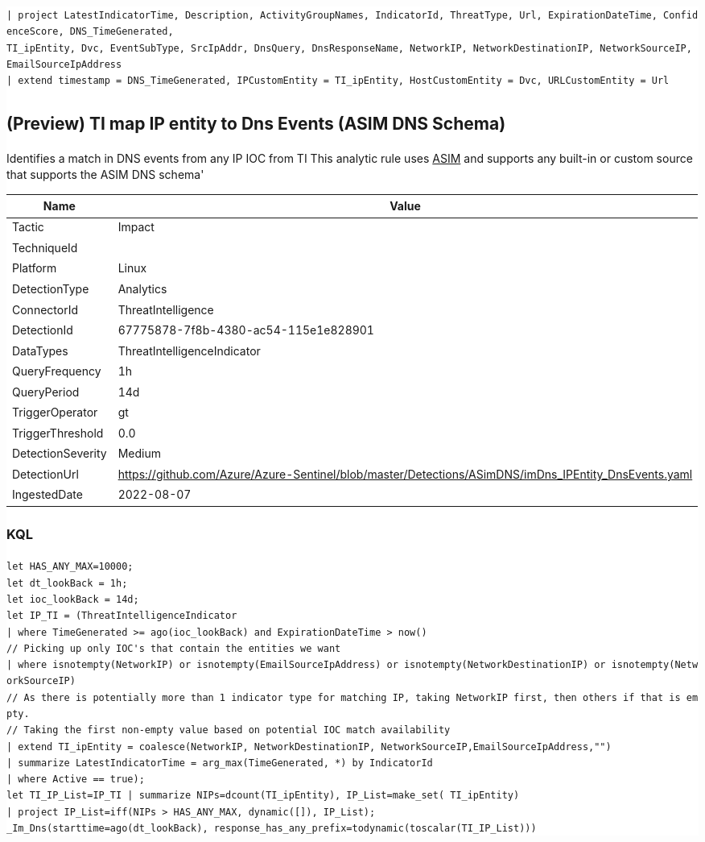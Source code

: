 ```kql
| project LatestIndicatorTime, Description, ActivityGroupNames, IndicatorId, ThreatType, Url, ExpirationDateTime, ConfidenceScore, DNS_TimeGenerated,
TI_ipEntity, Dvc, EventSubType, SrcIpAddr, DnsQuery, DnsResponseName, NetworkIP, NetworkDestinationIP, NetworkSourceIP, EmailSourceIpAddress
| extend timestamp = DNS_TimeGenerated, IPCustomEntity = TI_ipEntity, HostCustomEntity = Dvc, URLCustomEntity = Url

```

## (Preview) TI map IP entity to Dns Events (ASIM DNS Schema)

Identifies a match in DNS events from any IP IOC from TI
This analytic rule uses [ASIM](https://aka.ms/AboutASIM) and supports any built-in or custom source that supports the ASIM DNS schema'

|Name | Value |
| --- | --- |
|Tactic | Impact|
|TechniqueId | |
|Platform | Linux|
|DetectionType | Analytics |
|ConnectorId | ThreatIntelligence |
|DetectionId | 67775878-7f8b-4380-ac54-115e1e828901 |
|DataTypes | ThreatIntelligenceIndicator |
|QueryFrequency | 1h |
|QueryPeriod | 14d |
|TriggerOperator | gt |
|TriggerThreshold | 0.0 |
|DetectionSeverity | Medium |
|DetectionUrl | https://github.com/Azure/Azure-Sentinel/blob/master/Detections/ASimDNS/imDns_IPEntity_DnsEvents.yaml |
|IngestedDate | 2022-08-07 |

### KQL
```kql
let HAS_ANY_MAX=10000;
let dt_lookBack = 1h;
let ioc_lookBack = 14d;
let IP_TI = (ThreatIntelligenceIndicator
| where TimeGenerated >= ago(ioc_lookBack) and ExpirationDateTime > now()
// Picking up only IOC's that contain the entities we want
| where isnotempty(NetworkIP) or isnotempty(EmailSourceIpAddress) or isnotempty(NetworkDestinationIP) or isnotempty(NetworkSourceIP)
// As there is potentially more than 1 indicator type for matching IP, taking NetworkIP first, then others if that is empty.
// Taking the first non-empty value based on potential IOC match availability
| extend TI_ipEntity = coalesce(NetworkIP, NetworkDestinationIP, NetworkSourceIP,EmailSourceIpAddress,"")
| summarize LatestIndicatorTime = arg_max(TimeGenerated, *) by IndicatorId
| where Active == true);
let TI_IP_List=IP_TI | summarize NIPs=dcount(TI_ipEntity), IP_List=make_set( TI_ipEntity) 
| project IP_List=iff(NIPs > HAS_ANY_MAX, dynamic([]), IP_List);
_Im_Dns(starttime=ago(dt_lookBack), response_has_any_prefix=todynamic(toscalar(TI_IP_List)))
```